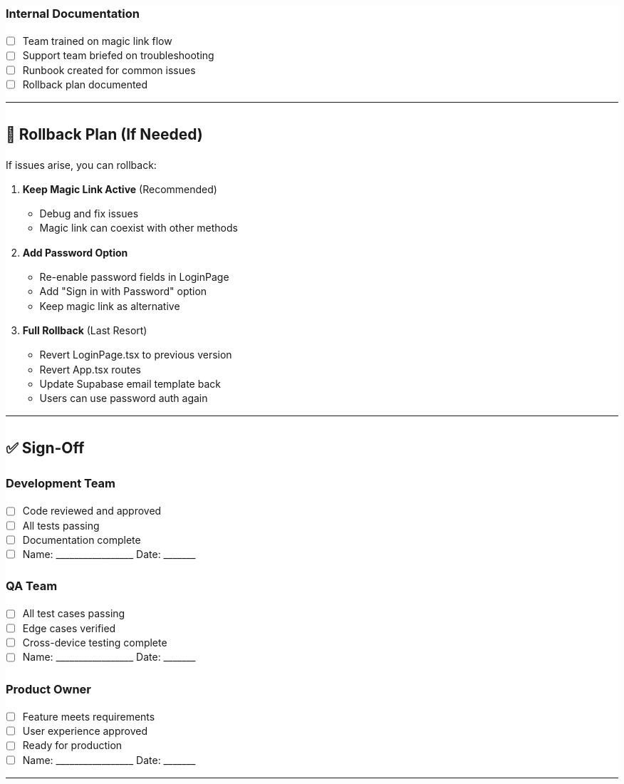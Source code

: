 ### Internal Documentation
- [ ] Team trained on magic link flow
- [ ] Support team briefed on troubleshooting
- [ ] Runbook created for common issues
- [ ] Rollback plan documented

---

## 🔄 Rollback Plan (If Needed)

If issues arise, you can rollback:

1. **Keep Magic Link Active** (Recommended)
   - Debug and fix issues
   - Magic link can coexist with other methods

2. **Add Password Option**
   - Re-enable password fields in LoginPage
   - Add "Sign in with Password" option
   - Keep magic link as alternative

3. **Full Rollback** (Last Resort)
   - Revert LoginPage.tsx to previous version
   - Revert App.tsx routes
   - Update Supabase email template back
   - Users can use password auth again

---

## ✅ Sign-Off

### Development Team
- [ ] Code reviewed and approved
- [ ] All tests passing
- [ ] Documentation complete
- [ ] Name: _________________ Date: _______

### QA Team
- [ ] All test cases passing
- [ ] Edge cases verified
- [ ] Cross-device testing complete
- [ ] Name: _________________ Date: _______

### Product Owner
- [ ] Feature meets requirements
- [ ] User experience approved
- [ ] Ready for production
- [ ] Name: _________________ Date: _______

---
